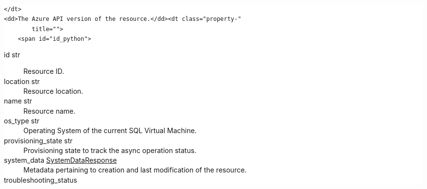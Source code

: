     </dt>
    <dd>The Azure API version of the resource.</dd><dt class="property-"
            title="">
        <span id="id_python">
<a data-swiftype-name="resource-property" data-swiftype-type="text" href="#id_python" style="color: inherit; text-decoration: inherit;">id</a>
</span>
        <span class="property-indicator"></span>
        <span class="property-type">str</span>
    </dt>
    <dd>Resource ID.</dd><dt class="property-"
            title="">
        <span id="location_python">
<a data-swiftype-name="resource-property" data-swiftype-type="text" href="#location_python" style="color: inherit; text-decoration: inherit;">location</a>
</span>
        <span class="property-indicator"></span>
        <span class="property-type">str</span>
    </dt>
    <dd>Resource location.</dd><dt class="property-"
            title="">
        <span id="name_python">
<a data-swiftype-name="resource-property" data-swiftype-type="text" href="#name_python" style="color: inherit; text-decoration: inherit;">name</a>
</span>
        <span class="property-indicator"></span>
        <span class="property-type">str</span>
    </dt>
    <dd>Resource name.</dd><dt class="property-"
            title="">
        <span id="os_type_python">
<a data-swiftype-name="resource-property" data-swiftype-type="text" href="#os_type_python" style="color: inherit; text-decoration: inherit;">os_<wbr>type</a>
</span>
        <span class="property-indicator"></span>
        <span class="property-type">str</span>
    </dt>
    <dd>Operating System of the current SQL Virtual Machine.</dd><dt class="property-"
            title="">
        <span id="provisioning_state_python">
<a data-swiftype-name="resource-property" data-swiftype-type="text" href="#provisioning_state_python" style="color: inherit; text-decoration: inherit;">provisioning_<wbr>state</a>
</span>
        <span class="property-indicator"></span>
        <span class="property-type">str</span>
    </dt>
    <dd>Provisioning state to track the async operation status.</dd><dt class="property-"
            title="">
        <span id="system_data_python">
<a data-swiftype-name="resource-property" data-swiftype-type="text" href="#system_data_python" style="color: inherit; text-decoration: inherit;">system_<wbr>data</a>
</span>
        <span class="property-indicator"></span>
        <span class="property-type"><a href="#systemdataresponse">System<wbr>Data<wbr>Response</a></span>
    </dt>
    <dd>Metadata pertaining to creation and last modification of the resource.</dd><dt class="property-"
            title="">
        <span id="troubleshooting_status_python">
<a data-swiftype-name="resource-property" data-swiftype-type="text" href="#troubleshooting_status_python" style="color: inherit; text-decoration: inherit;">troubleshooting_<wbr>status</a>
</span>
        <span class="property-indicator"></span>